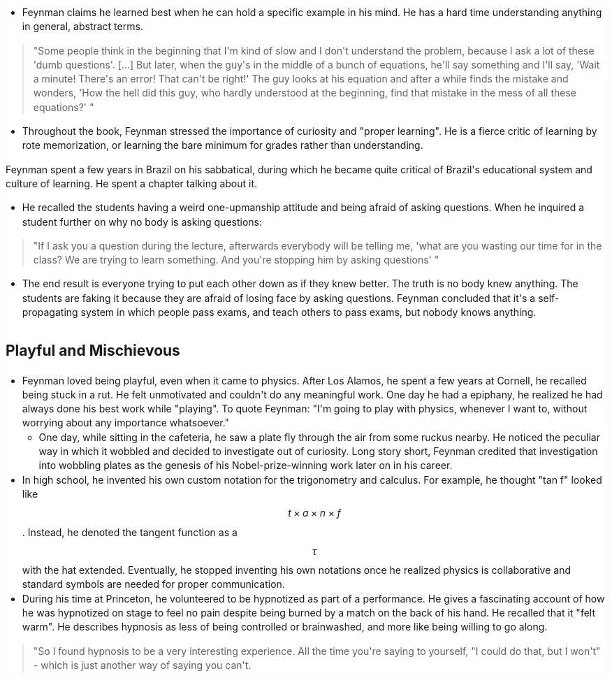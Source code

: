 * Feynman claims he learned best when he can hold a specific example in his mind. He has a hard time understanding anything in general, abstract terms.

> "Some people think in the beginning that I'm kind of slow and I don't understand the problem, because I ask a lot of these 'dumb questions'. [...] But later, when the guy's in the middle of a bunch of equations, he'll say something and I'll say, 'Wait a minute! There's an error! That can't be right!' The guy looks at his equation and after a while finds the mistake and wonders, 'How the hell did this guy, who hardly understood at the beginning, find that mistake in the mess of all these equations?' "

* Throughout the book, Feynman stressed the importance of curiosity and "proper learning". He is a fierce critic of learning by rote memorization, or learning the bare minimum for grades rather than understanding.

Feynman spent a few years in Brazil on his sabbatical, during which he became quite critical of Brazil's educational system and culture of learning. He spent a chapter talking about it. 

* He recalled the students having a weird one-upmanship attitude and being afraid of asking questions. When he inquired a student further on why no body is asking questions:

> "If I ask you a question during the lecture, afterwards everybody will be telling me, 'what are you wasting our time for in the class? We are trying to learn something. And you're stopping him by asking questions' "

* The end result is everyone trying to put each other down as if they knew better. The truth is no body knew anything. The students are faking it because they are afraid of losing face by asking questions. Feynman concluded that it's a self-propagating system in which people pass exams, and teach others to pass exams, but nobody knows anything.







## Playful and Mischievous 

* Feynman loved being playful, even when it came to physics. After Los Alamos, he spent a few years at Cornell, he recalled being stuck in a rut. He felt unmotivated and couldn't do any meaningful work. One day he had a epiphany, he realized he had always done his best work while "playing". To quote Feynman: "I'm going to play with physics, whenever I want to, without worrying about any importance whatsoever." 
  * One day, while sitting in the cafeteria, he saw a plate fly through the air from some ruckus nearby. He noticed the peculiar way in which it wobbled and decided to investigate out of curiosity. Long story short, Feynman credited that investigation into wobbling plates as the genesis of his Nobel-prize-winning work later on in his career.
* In high school, he invented his own custom notation for the trigonometry and calculus. For example, he thought "tan f" looked like $$t \times a \times n \times f$$. Instead, he denoted the tangent function as a $$\tau$$ with the hat extended. Eventually, he stopped inventing his own notations once he realized physics is collaborative and standard symbols are needed for proper communication.
* During his time at Princeton, he volunteered to be hypnotized as part of a performance. He gives a fascinating account of how he was hypnotized on stage to feel no pain despite being burned by a match on the back of his hand. He recalled that it "felt warm". He describes hypnosis as less of being controlled or brainwashed, and more like being willing to go along.

> "So I found hypnosis to be a very interesting experience. All the time you're saying to yourself, "I could do that, but I won't" - which is just another way of saying you can't.
